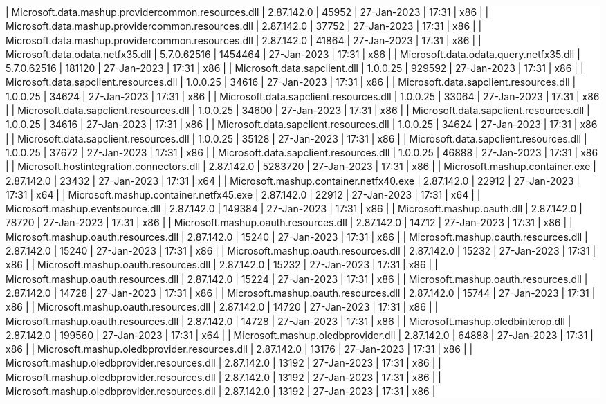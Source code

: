 | Microsoft.data.mashup.providercommon.resources.dll        | 2.87.142.0      | 45952     | 27-Jan-2023 | 17:31 | x86      |
| Microsoft.data.mashup.providercommon.resources.dll        | 2.87.142.0      | 37752     | 27-Jan-2023 | 17:31 | x86      |
| Microsoft.data.mashup.providercommon.resources.dll        | 2.87.142.0      | 41864     | 27-Jan-2023 | 17:31 | x86      |
| Microsoft.data.odata.netfx35.dll                          | 5.7.0.62516     | 1454464   | 27-Jan-2023 | 17:31 | x86      |
| Microsoft.data.odata.query.netfx35.dll                    | 5.7.0.62516     | 181120    | 27-Jan-2023 | 17:31 | x86      |
| Microsoft.data.sapclient.dll                              | 1.0.0.25        | 929592    | 27-Jan-2023 | 17:31 | x86      |
| Microsoft.data.sapclient.resources.dll                    | 1.0.0.25        | 34616     | 27-Jan-2023 | 17:31 | x86      |
| Microsoft.data.sapclient.resources.dll                    | 1.0.0.25        | 34624     | 27-Jan-2023 | 17:31 | x86      |
| Microsoft.data.sapclient.resources.dll                    | 1.0.0.25        | 33064     | 27-Jan-2023 | 17:31 | x86      |
| Microsoft.data.sapclient.resources.dll                    | 1.0.0.25        | 34600     | 27-Jan-2023 | 17:31 | x86      |
| Microsoft.data.sapclient.resources.dll                    | 1.0.0.25        | 34616     | 27-Jan-2023 | 17:31 | x86      |
| Microsoft.data.sapclient.resources.dll                    | 1.0.0.25        | 34624     | 27-Jan-2023 | 17:31 | x86      |
| Microsoft.data.sapclient.resources.dll                    | 1.0.0.25        | 35128     | 27-Jan-2023 | 17:31 | x86      |
| Microsoft.data.sapclient.resources.dll                    | 1.0.0.25        | 37672     | 27-Jan-2023 | 17:31 | x86      |
| Microsoft.data.sapclient.resources.dll                    | 1.0.0.25        | 46888     | 27-Jan-2023 | 17:31 | x86      |
| Microsoft.hostintegration.connectors.dll                  | 2.87.142.0      | 5283720   | 27-Jan-2023 | 17:31 | x86      |
| Microsoft.mashup.container.exe                            | 2.87.142.0      | 23432     | 27-Jan-2023 | 17:31 | x64      |
| Microsoft.mashup.container.netfx40.exe                    | 2.87.142.0      | 22912     | 27-Jan-2023 | 17:31 | x64      |
| Microsoft.mashup.container.netfx45.exe                    | 2.87.142.0      | 22912     | 27-Jan-2023 | 17:31 | x64      |
| Microsoft.mashup.eventsource.dll                          | 2.87.142.0      | 149384    | 27-Jan-2023 | 17:31 | x86      |
| Microsoft.mashup.oauth.dll                                | 2.87.142.0      | 78720     | 27-Jan-2023 | 17:31 | x86      |
| Microsoft.mashup.oauth.resources.dll                      | 2.87.142.0      | 14712     | 27-Jan-2023 | 17:31 | x86      |
| Microsoft.mashup.oauth.resources.dll                      | 2.87.142.0      | 15240     | 27-Jan-2023 | 17:31 | x86      |
| Microsoft.mashup.oauth.resources.dll                      | 2.87.142.0      | 15240     | 27-Jan-2023 | 17:31 | x86      |
| Microsoft.mashup.oauth.resources.dll                      | 2.87.142.0      | 15232     | 27-Jan-2023 | 17:31 | x86      |
| Microsoft.mashup.oauth.resources.dll                      | 2.87.142.0      | 15232     | 27-Jan-2023 | 17:31 | x86      |
| Microsoft.mashup.oauth.resources.dll                      | 2.87.142.0      | 15224     | 27-Jan-2023 | 17:31 | x86      |
| Microsoft.mashup.oauth.resources.dll                      | 2.87.142.0      | 14728     | 27-Jan-2023 | 17:31 | x86      |
| Microsoft.mashup.oauth.resources.dll                      | 2.87.142.0      | 15744     | 27-Jan-2023 | 17:31 | x86      |
| Microsoft.mashup.oauth.resources.dll                      | 2.87.142.0      | 14720     | 27-Jan-2023 | 17:31 | x86      |
| Microsoft.mashup.oauth.resources.dll                      | 2.87.142.0      | 14728     | 27-Jan-2023 | 17:31 | x86      |
| Microsoft.mashup.oledbinterop.dll                         | 2.87.142.0      | 199560    | 27-Jan-2023 | 17:31 | x64      |
| Microsoft.mashup.oledbprovider.dll                        | 2.87.142.0      | 64888     | 27-Jan-2023 | 17:31 | x86      |
| Microsoft.mashup.oledbprovider.resources.dll              | 2.87.142.0      | 13176     | 27-Jan-2023 | 17:31 | x86      |
| Microsoft.mashup.oledbprovider.resources.dll              | 2.87.142.0      | 13192     | 27-Jan-2023 | 17:31 | x86      |
| Microsoft.mashup.oledbprovider.resources.dll              | 2.87.142.0      | 13192     | 27-Jan-2023 | 17:31 | x86      |
| Microsoft.mashup.oledbprovider.resources.dll              | 2.87.142.0      | 13192     | 27-Jan-2023 | 17:31 | x86      |